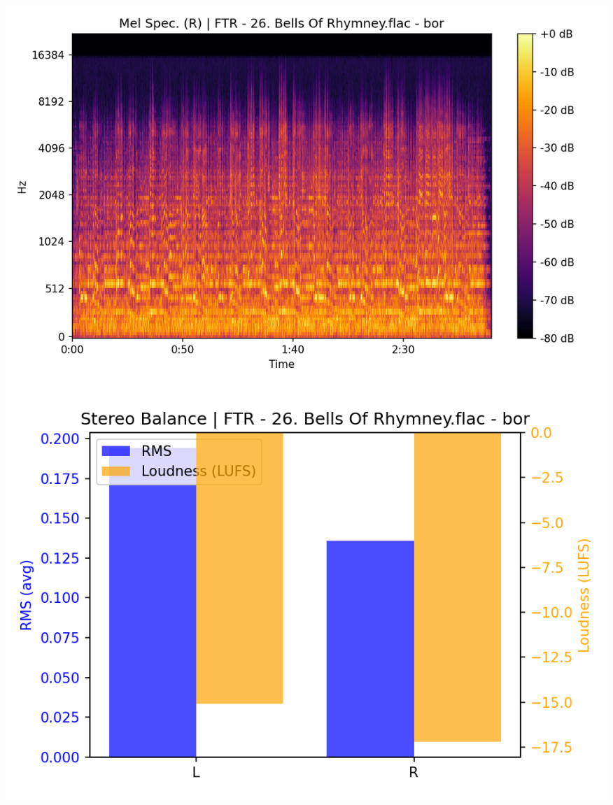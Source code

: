![Mel Spectrogram (Right)](../assets/songs/bor/bor-FTR_melspec_R(2).png)

![Stereo Balance Bars](../assets/songs/bor/bor-FTR_balance(2).png)

